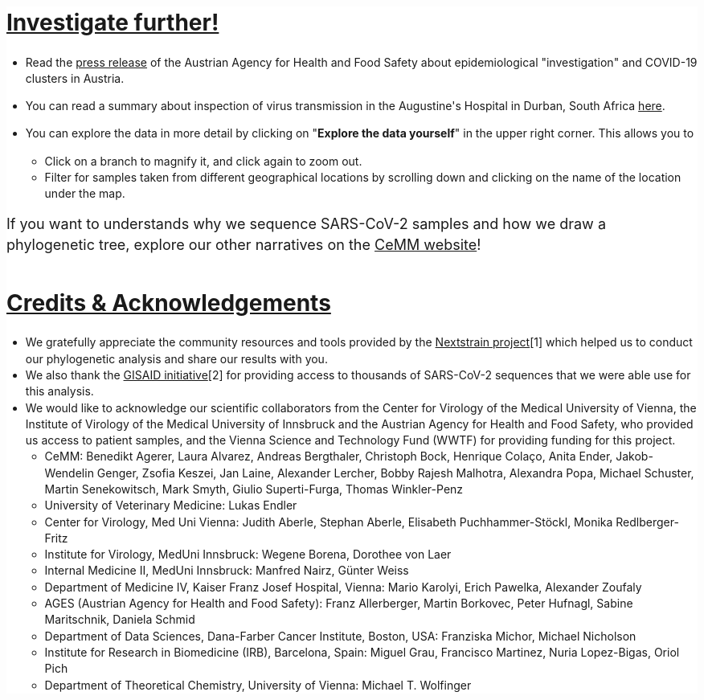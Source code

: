 # [Investigate further!](https://nextstrain.org/community/jgenger/SARS-CoV-2-project/NextstrainAustriav19wIDs?branchLabel=clade&c=location&d=tree,map&f_country=Austria&m=div&p=full)

* Read the <a href="https://www.ages.at/service/service-presse/pressemeldungen/epidemiologische-abklaerung-am-beispiel-covid-19/" target="_ blank">press release</a> of the Austrian Agency for Health and Food Safety about epidemiological "investigation" and COVID-19 clusters in Austria.

* You can read a summary about inspection of virus transmission in the Augustine's Hospital in Durban, South Africa <a href="https://www.sciencemag.org/news/2020/05/study-tells-remarkable-story-about-covid-19-s-deadly-rampage-through-south-african" target="_ blank">here</a>.

* You can explore the data in more detail by clicking on "**Explore the data yourself**" in the upper right corner. This allows you to
  * Click on a branch to magnify it, and click again to zoom out.
  * Filter for samples taken from different geographical locations by scrolling down and clicking on the name of the location under the map.

<p>
<font size="4">If you want to understands why we sequence SARS-CoV-2 samples and how we draw a phylogenetic tree, explore our other narratives on the <a href="https://cemm.at/research/sars-cov-2-at/visualizations/" target="_ blank">CeMM website</a>!</font>


  # [Credits & Acknowledgements](https://nextstrain.org/community/jgenger/SARS-CoV-2-project/NextstrainAustriav19wIDs?d=map&p=full)

  * We gratefully appreciate the community resources and tools provided by the <a href="https://nextstrain.org/" target="_ blank">Nextstrain project</a>[1] which helped us to conduct our phylogenetic analysis and share our results with you.
  * We also thank the <a href="https://www.gisaid.org/" target="_ blank">GISAID initiative</a>[2] for providing access to thousands of SARS-CoV-2 sequences that we were able use for this analysis.
  * We would like to acknowledge our scientific collaborators from the Center for Virology of the Medical University of Vienna, the Institute of Virology of the Medical University of Innsbruck and the Austrian Agency for Health and Food Safety, who provided us access to patient samples, and the Vienna Science and Technology Fund (WWTF) for providing funding for this project.
    * CeMM: Benedikt Agerer, Laura Alvarez, Andreas Bergthaler, Christoph Bock, Henrique Colaço, Anita Ender, Jakob-Wendelin Genger, Zsofia Keszei, Jan Laine, Alexander Lercher, Bobby Rajesh Malhotra, Alexandra Popa, Michael Schuster, Martin Senekowitsch, Mark Smyth, Giulio Superti-Furga, Thomas Winkler-Penz
    * University of Veterinary Medicine: Lukas Endler
    * Center for Virology, Med Uni Vienna: Judith Aberle, Stephan Aberle, Elisabeth Puchhammer-Stöckl, Monika Redlberger-Fritz
    * Institute for Virology, MedUni Innsbruck: Wegene Borena, Dorothee von Laer
    * Internal Medicine II, MedUni Innsbruck: Manfred Nairz, Günter Weiss
    * Department of Medicine IV, Kaiser Franz Josef Hospital, Vienna: Mario Karolyi, Erich Pawelka, Alexander Zoufaly
    * AGES (Austrian Agency for Health and Food Safety): Franz Allerberger, Martin Borkovec, Peter Hufnagl, Sabine Maritschnik, Daniela Schmid
    * Department of Data Sciences, Dana-Farber Cancer Institute, Boston, USA: Franziska Michor, Michael Nicholson
    * Institute for Research in Biomedicine (IRB), Barcelona, Spain: Miguel Grau, Francisco Martinez, Nuria Lopez-Bigas, Oriol Pich
    * Department of Theoretical Chemistry, University of Vienna: Michael T. Wolfinger
